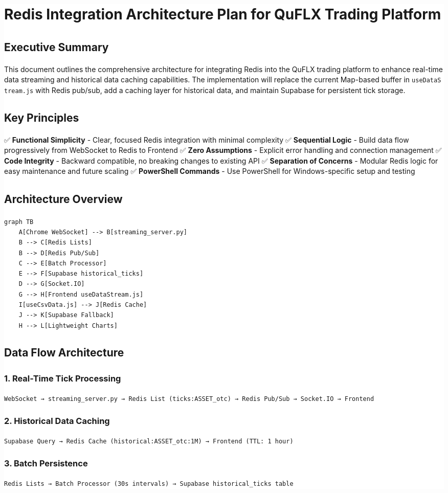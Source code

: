 # Redis Integration Architecture Plan for QuFLX Trading Platform

## Executive Summary

This document outlines the comprehensive architecture for integrating Redis into the QuFLX trading platform to enhance real-time data streaming and historical data caching capabilities. The implementation will replace the current Map-based buffer in `useDataStream.js` with Redis pub/sub, add a caching layer for historical data, and maintain Supabase for persistent tick storage.

## Key Principles

✅ **Functional Simplicity** - Clear, focused Redis integration with minimal complexity
✅ **Sequential Logic** - Build data flow progressively from WebSocket to Redis to Frontend
✅ **Zero Assumptions** - Explicit error handling and connection management
✅ **Code Integrity** - Backward compatible, no breaking changes to existing API
✅ **Separation of Concerns** - Modular Redis logic for easy maintenance and future scaling
✅ **PowerShell Commands** - Use PowerShell for Windows-specific setup and testing

## Architecture Overview

```mermaid
graph TB
    A[Chrome WebSocket] --> B[streaming_server.py]
    B --> C[Redis Lists]
    B --> D[Redis Pub/Sub]
    C --> E[Batch Processor]
    E --> F[Supabase historical_ticks]
    D --> G[Socket.IO]
    G --> H[Frontend useDataStream.js]
    I[useCsvData.js] --> J[Redis Cache]
    J --> K[Supabase Fallback]
    H --> L[Lightweight Charts]
```

## Data Flow Architecture

### 1. Real-Time Tick Processing
```
WebSocket → streaming_server.py → Redis List (ticks:ASSET_otc) → Redis Pub/Sub → Socket.IO → Frontend
```

### 2. Historical Data Caching
```
Supabase Query → Redis Cache (historical:ASSET_otc:1M) → Frontend (TTL: 1 hour)
```

### 3. Batch Persistence
```
Redis Lists → Batch Processor (30s intervals) → Supabase historical_ticks table
```
